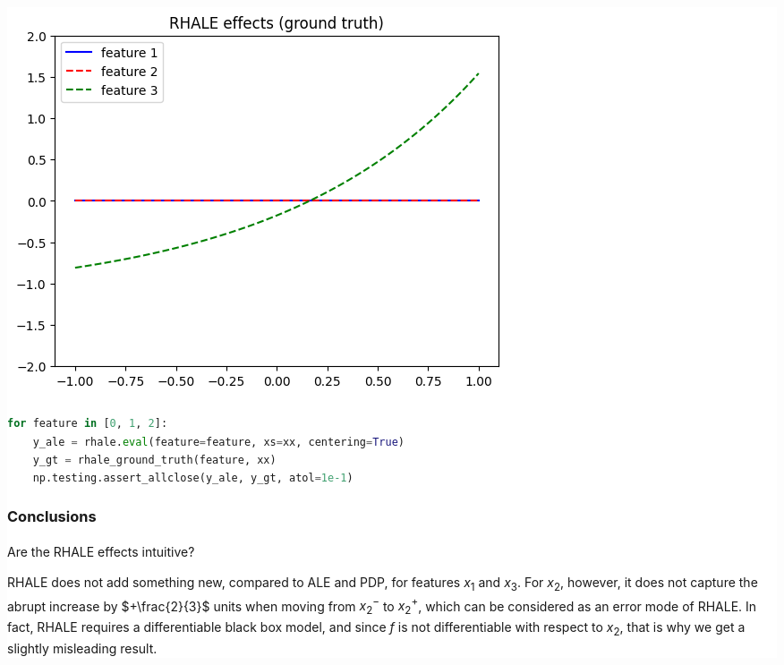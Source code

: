 ![png](05_conditional_interaction_independent_uniform_regional_files/05_conditional_interaction_independent_uniform_regional_35_0.png)
    



```python
for feature in [0, 1, 2]:
    y_ale = rhale.eval(feature=feature, xs=xx, centering=True)
    y_gt = rhale_ground_truth(feature, xx)
    np.testing.assert_allclose(y_ale, y_gt, atol=1e-1)
```

### Conclusions

Are the RHALE effects intuitive?

RHALE does not add something new, compared to ALE and PDP, for features $x_1$ and $x_3$. 
For $x_2$, however, it does not capture the abrupt increase by $+\frac{2}{3}$ units when moving from $x_2^-$ to $x_2^+$, which can be considered as an error mode of RHALE. In fact, RHALE requires a differentiable black box model, and since $f$ is not differentiable with respect to $x_2$, that is why we get a slightly misleading result.
